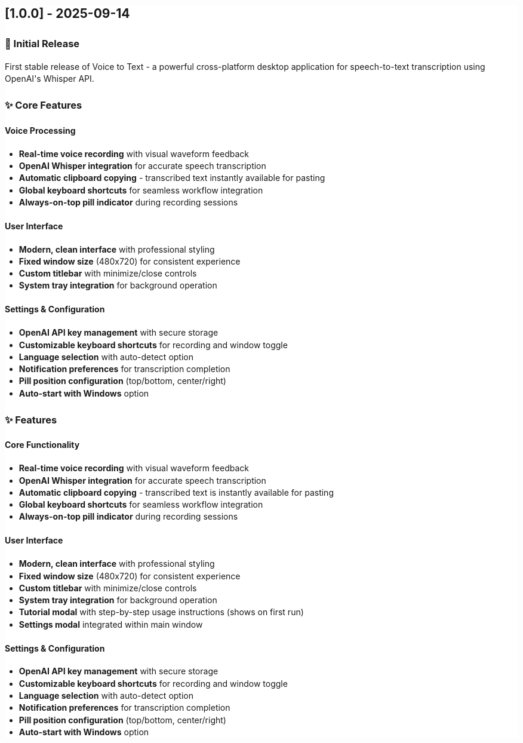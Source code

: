 
## [1.0.0] - 2025-09-14

### 🎉 Initial Release

First stable release of Voice to Text - a powerful cross-platform desktop application for speech-to-text transcription using OpenAI's Whisper API.

### ✨ Core Features

#### Voice Processing
- **Real-time voice recording** with visual waveform feedback
- **OpenAI Whisper integration** for accurate speech transcription
- **Automatic clipboard copying** - transcribed text instantly available for pasting
- **Global keyboard shortcuts** for seamless workflow integration
- **Always-on-top pill indicator** during recording sessions

#### User Interface
- **Modern, clean interface** with professional styling
- **Fixed window size** (480x720) for consistent experience
- **Custom titlebar** with minimize/close controls
- **System tray integration** for background operation

#### Settings & Configuration
- **OpenAI API key management** with secure storage
- **Customizable keyboard shortcuts** for recording and window toggle
- **Language selection** with auto-detect option
- **Notification preferences** for transcription completion
- **Pill position configuration** (top/bottom, center/right)
- **Auto-start with Windows** option

### ✨ Features

#### Core Functionality
- **Real-time voice recording** with visual waveform feedback
- **OpenAI Whisper integration** for accurate speech transcription
- **Automatic clipboard copying** - transcribed text is instantly available for pasting
- **Global keyboard shortcuts** for seamless workflow integration
- **Always-on-top pill indicator** during recording sessions

#### User Interface
- **Modern, clean interface** with professional styling
- **Fixed window size** (480x720) for consistent experience
- **Custom titlebar** with minimize/close controls
- **System tray integration** for background operation
- **Tutorial modal** with step-by-step usage instructions (shows on first run)
- **Settings modal** integrated within main window

#### Settings & Configuration
- **OpenAI API key management** with secure storage
- **Customizable keyboard shortcuts** for recording and window toggle
- **Language selection** with auto-detect option
- **Notification preferences** for transcription completion
- **Pill position configuration** (top/bottom, center/right)
- **Auto-start with Windows** option
